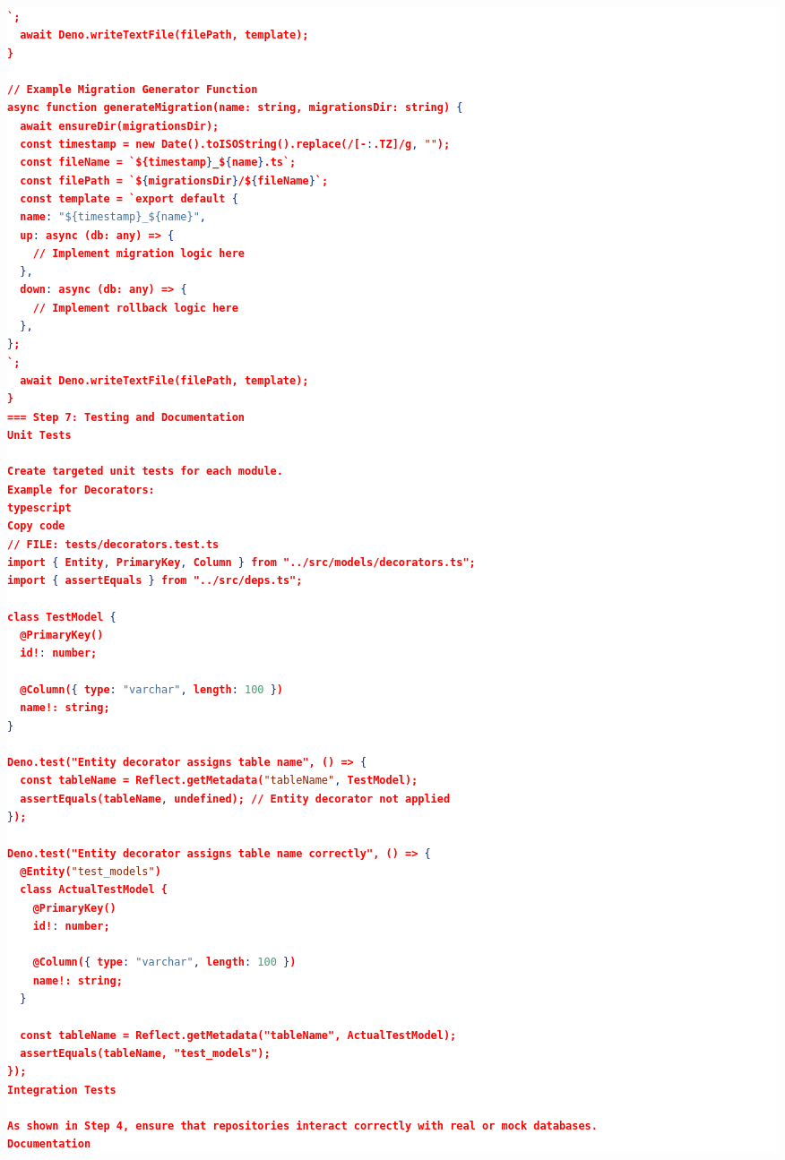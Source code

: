 ```json
`;
  await Deno.writeTextFile(filePath, template);
}

// Example Migration Generator Function
async function generateMigration(name: string, migrationsDir: string) {
  await ensureDir(migrationsDir);
  const timestamp = new Date().toISOString().replace(/[-:.TZ]/g, "");
  const fileName = `${timestamp}_${name}.ts`;
  const filePath = `${migrationsDir}/${fileName}`;
  const template = `export default {
  name: "${timestamp}_${name}",
  up: async (db: any) => {
    // Implement migration logic here
  },
  down: async (db: any) => {
    // Implement rollback logic here
  },
};
`;
  await Deno.writeTextFile(filePath, template);
}
=== Step 7: Testing and Documentation
Unit Tests

Create targeted unit tests for each module.
Example for Decorators:
typescript
Copy code
// FILE: tests/decorators.test.ts
import { Entity, PrimaryKey, Column } from "../src/models/decorators.ts";
import { assertEquals } from "../src/deps.ts";

class TestModel {
  @PrimaryKey()
  id!: number;

  @Column({ type: "varchar", length: 100 })
  name!: string;
}

Deno.test("Entity decorator assigns table name", () => {
  const tableName = Reflect.getMetadata("tableName", TestModel);
  assertEquals(tableName, undefined); // Entity decorator not applied
});

Deno.test("Entity decorator assigns table name correctly", () => {
  @Entity("test_models")
  class ActualTestModel {
    @PrimaryKey()
    id!: number;

    @Column({ type: "varchar", length: 100 })
    name!: string;
  }

  const tableName = Reflect.getMetadata("tableName", ActualTestModel);
  assertEquals(tableName, "test_models");
});
Integration Tests

As shown in Step 4, ensure that repositories interact correctly with real or mock databases.
Documentation
```